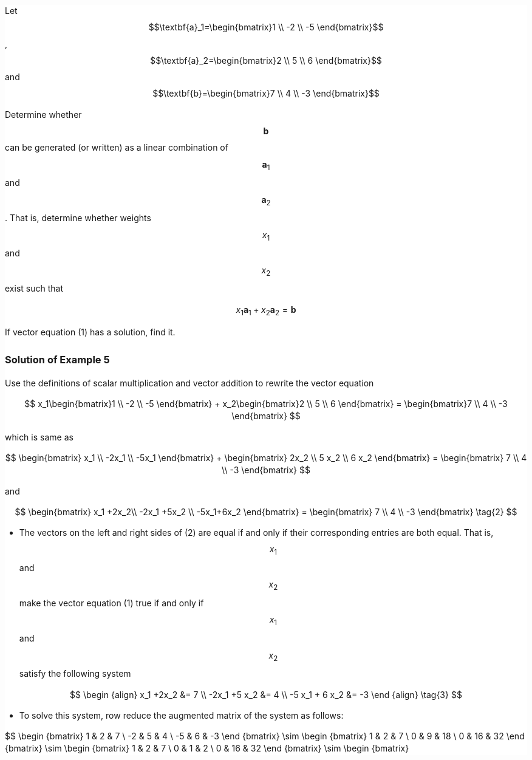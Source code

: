 Let $$\textbf{a}_1=\begin{bmatrix}1 \\ -2 \\ -5 \end{bmatrix}$$, $$\textbf{a}_2=\begin{bmatrix}2 \\ 5 \\ 6 \end{bmatrix}$$ and $$\textbf{b}=\begin{bmatrix}7 \\ 4 \\ -3 \end{bmatrix}$$

Determine whether $$\textbf{b}$$ can be generated (or written) as a linear combination of $$\textbf{a}_1$$ and $$\textbf{a}_2$$. That is, determine whether weights $$x_1$$ and $$x_2$$ exist such that

$$
x_1\textbf{a}_1+x_2\textbf{a}_2 = \textbf{b} \tag{1}
$$

If vector equation (1) has a solution, find it.

### Solution of Example 5

Use the definitions of scalar multiplication and vector addition to rewrite the vector equation

$$
x_1\begin{bmatrix}1 \\ -2 \\ -5 \end{bmatrix} + x_2\begin{bmatrix}2 \\ 5 \\ 6 \end{bmatrix} = \begin{bmatrix}7 \\ 4 \\ -3 \end{bmatrix}
$$

which is same as

$$
\begin{bmatrix} x_1 \\ -2x_1 \\ -5x_1 \end{bmatrix} + \begin{bmatrix} 2x_2 \\ 5 x_2 \\ 6 x_2 \end{bmatrix} = \begin{bmatrix} 7 \\ 4 \\ -3 \end{bmatrix}
$$

and

$$
\begin{bmatrix} x_1 +2x_2\\ -2x_1 +5x_2 \\ -5x_1+6x_2 \end{bmatrix} 
= \begin{bmatrix} 7 \\ 4 \\ -3 \end{bmatrix} \tag{2}
$$

* The vectors on the left and right sides of (2) are equal if and only if their corresponding entries are both equal. That is, $$x_1$$ and $$x_2$$ make the vector equation (1) true if and only if $$x_1$$ and $$x_2$$ satisfy the following system

$$
\begin {align}
x_1 +2x_2 &= 7 \\
-2x_1 +5 x_2 &= 4 \\
-5 x_1 + 6 x_2 &= -3
\end {align} \tag{3}
$$

* To solve this system, row reduce the augmented matrix of the system as follows:

$$
\begin {bmatrix}
1 & 2 & 7 \\
-2 & 5 & 4 \\
-5 & 6 & -3
\end {bmatrix}
\sim
\begin {bmatrix}
1 & 2 & 7 \\
0 & 9 & 18 \\
0 & 16 & 32
\end {bmatrix}
\sim
\begin {bmatrix}
1 & 2 & 7 \\
0 & 1 & 2 \\
0 & 16 & 32
\end {bmatrix}
\sim
\begin {bmatrix}